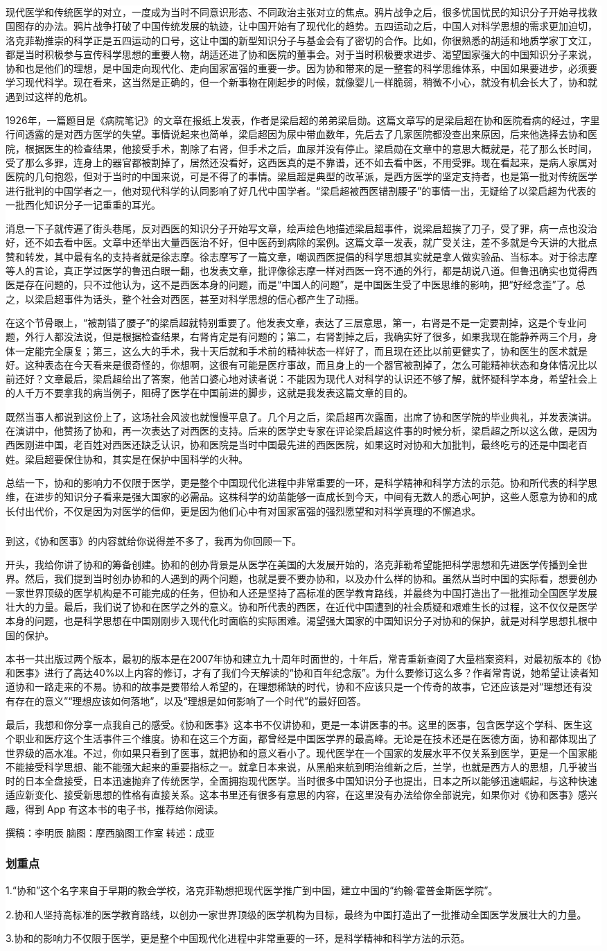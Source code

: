 现代医学和传统医学的对立，一度成为当时不同意识形态、不同政治主张对立的焦点。鸦片战争之后，很多忧国忧民的知识分子开始寻找救国图存的办法。鸦片战争打破了中国传统发展的轨迹，让中国开始有了现代化的趋势。五四运动之后，中国人对科学思想的需求更加迫切，洛克菲勒推崇的科学正是五四运动的口号，这让中国的新型知识分子与基金会有了密切的合作。比如，你很熟悉的胡适和地质学家丁文江，都是当时积极参与宣传科学思想的重要人物，胡适还进了协和医院的董事会。对于当时积极要求进步、渴望国家强大的中国知识分子来说，协和也是他们的理想，是中国走向现代化、走向国家富强的重要一步。因为协和带来的是一整套的科学思维体系，中国如果要进步，必须要学习现代科学。现在看来，这当然是正确的，但一个新事物在刚起步的时候，就像婴儿一样脆弱，稍微不小心，就没有机会长大了，协和就遇到过这样的危机。

1926年，一篇题目是《病院笔记》的文章在报纸上发表，作者是梁启超的弟弟梁启勋。这篇文章写的是梁启超在协和医院看病的经过，字里行间透露的是对西方医学的失望。事情说起来也简单，梁启超因为尿中带血数年，先后去了几家医院都没查出来原因，后来他选择去协和医院，根据医生的检查结果，他接受手术，割除了右肾，但手术之后，血尿并没有停止。梁启勋在文章中的意思大概就是，花了那么长时间，受了那么多罪，连身上的器官都被割掉了，居然还没看好，这西医真的是不靠谱，还不如去看中医，不用受罪。现在看起来，是病人家属对医院的几句抱怨，但对于当时的中国来说，可是不得了的事情。梁启超是典型的改革派，是西方医学的坚定支持者，也是第一批对传统医学进行批判的中国学者之一，他对现代科学的认同影响了好几代中国学者。“梁启超被西医错割腰子”的事情一出，无疑给了以梁启超为代表的一批西化知识分子一记重重的耳光。

消息一下子就传遍了街头巷尾，反对西医的知识分子开始写文章，绘声绘色地描述梁启超事件，说梁启超挨了刀子，受了罪，病一点也没治好，还不如去看中医。文章中还举出大量西医治不好，但中医药到病除的案例。这篇文章一发表，就广受关注，差不多就是今天讲的大批点赞和转发，其中最有名的支持者就是徐志摩。徐志摩写了一篇文章，嘲讽西医提倡的科学思想其实就是拿人做实验品、当标本。对于徐志摩等人的言论，真正学过医学的鲁迅白眼一翻，也发表文章，批评像徐志摩一样对西医一窍不通的外行，都是胡说八道。但鲁迅确实也觉得西医是存在问题的，只不过他认为，这不是西医本身的问题，而是“中国人的问题”，是中国医生受了中医思维的影响，把“好经念歪”了。总之，以梁启超事件为话头，整个社会对西医，甚至对科学思想的信心都产生了动摇。

在这个节骨眼上，“被割错了腰子”的梁启超就特别重要了。他发表文章，表达了三层意思，第一，右肾是不是一定要割掉，这是个专业问题，外行人都没法说，但是根据检查结果，右肾肯定是有问题的；第二，右肾割掉之后，我确实好了很多，如果我现在能静养两三个月，身体一定能完全康复；第三，这么大的手术，我十天后就和手术前的精神状态一样好了，而且现在还比以前更健实了，协和医生的医术就是好。这种表态在今天看来是很奇怪的，你想啊，这很有可能是医疗事故，而且身上的一个器官被割掉了，怎么可能精神状态和身体情况比以前还好？文章最后，梁启超给出了答案，他苦口婆心地对读者说：不能因为现代人对科学的认识还不够了解，就怀疑科学本身，希望社会上的人千万不要拿我的病当例子，阻碍了医学在中国前进的脚步，这就是我发表这篇文章的目的。

既然当事人都说到这份上了，这场社会风波也就慢慢平息了。几个月之后，梁启超再次露面，出席了协和医学院的毕业典礼，并发表演讲。在演讲中，他赞扬了协和，再一次表达了对西医的支持。后来的医学史专家在评论梁启超这件事的时候分析，梁启超之所以这么做，是因为西医刚进中国，老百姓对西医还缺乏认识，协和医院是当时中国最先进的西医医院，如果这时对协和大加批判，最终吃亏的还是中国老百姓。梁启超要保住协和，其实是在保护中国科学的火种。

总结一下，协和的影响力不仅限于医学，更是整个中国现代化进程中非常重要的一环，是科学精神和科学方法的示范。协和所代表的科学思维，在进步的知识分子看来是强大国家的必需品。这株科学的幼苗能够一直成长到今天，中间有无数人的悉心呵护，这些人愿意为协和的成长付出代价，不仅是因为对医学的信仰，更是因为他们心中有对国家富强的强烈愿望和对科学真理的不懈追求。

###   



到这，《协和医事》的内容就给你说得差不多了，我再为你回顾一下。

开头，我给你讲了协和的筹备创建。协和的创办背景是从医学在美国的大发展开始的，洛克菲勒希望能把科学思想和先进医学传播到全世界。然后，我们提到当时创办协和的人遇到的两个问题，也就是要不要办协和，以及办什么样的协和。虽然从当时中国的实际看，想要创办一家世界顶级的医学机构是不可能完成的任务，但协和人还是坚持了高标准的医学教育路线，并最终为中国打造出了一批推动全国医学发展壮大的力量。最后，我们说了协和在医学之外的意义。协和所代表的西医，在近代中国遭到的社会质疑和艰难生长的过程，这不仅仅是医学本身的问题，也是科学思想在中国刚刚步入现代化时面临的实际困难。渴望强大国家的中国知识分子对协和的保护，就是对科学思想扎根中国的保护。

本书一共出版过两个版本，最初的版本是在2007年协和建立九十周年时面世的，十年后，常青重新查阅了大量档案资料，对最初版本的《协和医事》进行了高达40%以上内容的修订，才有了我们今天解读的“协和百年纪念版”。为什么要修订这么多？作者常青说，她希望让读者知道协和一路走来的不易。协和的故事是要带给人希望的，在理想稀缺的时代，协和不应该只是一个传奇的故事，它还应该是对“理想还有没有存在的意义”“理想应该如何落地”，以及“理想是如何影响了一个时代”的最好回答。

最后，我想和你分享一点我自己的感受。《协和医事》这本书不仅讲协和，更是一本讲医事的书。这里的医事，包含医学这个学科、医生这个职业和医疗这个生活事件三个维度。协和在这三个方面，都曾经是中国医学界的最高峰。无论是在技术还是在医德方面，协和都体现出了世界级的高水准。不过，你如果只看到了医事，就把协和的意义看小了。现代医学在一个国家的发展水平不仅关系到医学，更是一个国家能不能接受科学思想、能不能强大起来的重要指标之一。就拿日本来说，从黑船来航到明治维新之后，兰学，也就是西方人的思想，几乎被当时的日本全盘接受，日本迅速抛弃了传统医学，全面拥抱现代医学。当时很多中国知识分子也提出，日本之所以能够迅速崛起，与这种快速适应新变化、接受新思想的性格有直接关系。这本书里还有很多有意思的内容，在这里没有办法给你全部说完，如果你对《协和医事》感兴趣，得到 App 有这本书的电子书，推荐给你阅读。

撰稿：李明辰
脑图：摩西脑图工作室
转述：成亚

### 划重点

 1.“协和”这个名字来自于早期的教会学校，洛克菲勒想把现代医学推广到中国，建立中国的“约翰·霍普金斯医学院”。

 2.协和人坚持高标准的医学教育路线，以创办一家世界顶级的医学机构为目标，最终为中国打造出了一批推动全国医学发展壮大的力量。

 3.协和的影响力不仅限于医学，更是整个中国现代化进程中非常重要的一环，是科学精神和科学方法的示范。

